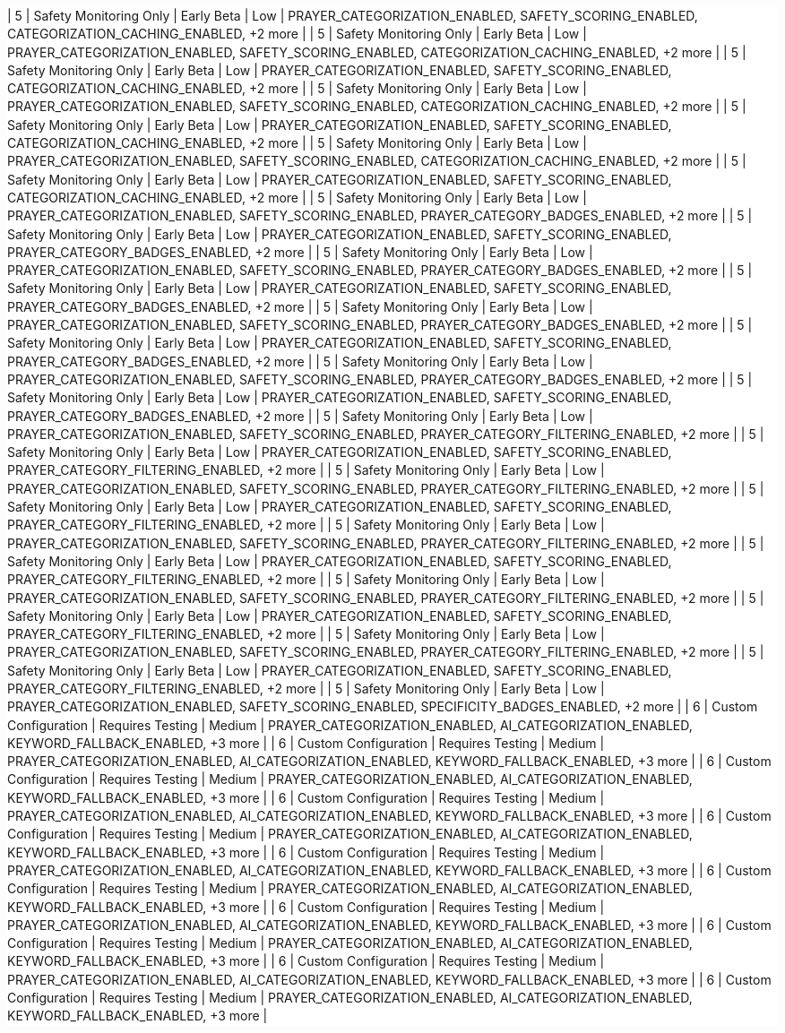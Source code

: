 | 5 | Safety Monitoring Only | Early Beta | Low | PRAYER_CATEGORIZATION_ENABLED, SAFETY_SCORING_ENABLED, CATEGORIZATION_CACHING_ENABLED, +2 more |
| 5 | Safety Monitoring Only | Early Beta | Low | PRAYER_CATEGORIZATION_ENABLED, SAFETY_SCORING_ENABLED, CATEGORIZATION_CACHING_ENABLED, +2 more |
| 5 | Safety Monitoring Only | Early Beta | Low | PRAYER_CATEGORIZATION_ENABLED, SAFETY_SCORING_ENABLED, CATEGORIZATION_CACHING_ENABLED, +2 more |
| 5 | Safety Monitoring Only | Early Beta | Low | PRAYER_CATEGORIZATION_ENABLED, SAFETY_SCORING_ENABLED, CATEGORIZATION_CACHING_ENABLED, +2 more |
| 5 | Safety Monitoring Only | Early Beta | Low | PRAYER_CATEGORIZATION_ENABLED, SAFETY_SCORING_ENABLED, CATEGORIZATION_CACHING_ENABLED, +2 more |
| 5 | Safety Monitoring Only | Early Beta | Low | PRAYER_CATEGORIZATION_ENABLED, SAFETY_SCORING_ENABLED, CATEGORIZATION_CACHING_ENABLED, +2 more |
| 5 | Safety Monitoring Only | Early Beta | Low | PRAYER_CATEGORIZATION_ENABLED, SAFETY_SCORING_ENABLED, CATEGORIZATION_CACHING_ENABLED, +2 more |
| 5 | Safety Monitoring Only | Early Beta | Low | PRAYER_CATEGORIZATION_ENABLED, SAFETY_SCORING_ENABLED, PRAYER_CATEGORY_BADGES_ENABLED, +2 more |
| 5 | Safety Monitoring Only | Early Beta | Low | PRAYER_CATEGORIZATION_ENABLED, SAFETY_SCORING_ENABLED, PRAYER_CATEGORY_BADGES_ENABLED, +2 more |
| 5 | Safety Monitoring Only | Early Beta | Low | PRAYER_CATEGORIZATION_ENABLED, SAFETY_SCORING_ENABLED, PRAYER_CATEGORY_BADGES_ENABLED, +2 more |
| 5 | Safety Monitoring Only | Early Beta | Low | PRAYER_CATEGORIZATION_ENABLED, SAFETY_SCORING_ENABLED, PRAYER_CATEGORY_BADGES_ENABLED, +2 more |
| 5 | Safety Monitoring Only | Early Beta | Low | PRAYER_CATEGORIZATION_ENABLED, SAFETY_SCORING_ENABLED, PRAYER_CATEGORY_BADGES_ENABLED, +2 more |
| 5 | Safety Monitoring Only | Early Beta | Low | PRAYER_CATEGORIZATION_ENABLED, SAFETY_SCORING_ENABLED, PRAYER_CATEGORY_BADGES_ENABLED, +2 more |
| 5 | Safety Monitoring Only | Early Beta | Low | PRAYER_CATEGORIZATION_ENABLED, SAFETY_SCORING_ENABLED, PRAYER_CATEGORY_BADGES_ENABLED, +2 more |
| 5 | Safety Monitoring Only | Early Beta | Low | PRAYER_CATEGORIZATION_ENABLED, SAFETY_SCORING_ENABLED, PRAYER_CATEGORY_BADGES_ENABLED, +2 more |
| 5 | Safety Monitoring Only | Early Beta | Low | PRAYER_CATEGORIZATION_ENABLED, SAFETY_SCORING_ENABLED, PRAYER_CATEGORY_FILTERING_ENABLED, +2 more |
| 5 | Safety Monitoring Only | Early Beta | Low | PRAYER_CATEGORIZATION_ENABLED, SAFETY_SCORING_ENABLED, PRAYER_CATEGORY_FILTERING_ENABLED, +2 more |
| 5 | Safety Monitoring Only | Early Beta | Low | PRAYER_CATEGORIZATION_ENABLED, SAFETY_SCORING_ENABLED, PRAYER_CATEGORY_FILTERING_ENABLED, +2 more |
| 5 | Safety Monitoring Only | Early Beta | Low | PRAYER_CATEGORIZATION_ENABLED, SAFETY_SCORING_ENABLED, PRAYER_CATEGORY_FILTERING_ENABLED, +2 more |
| 5 | Safety Monitoring Only | Early Beta | Low | PRAYER_CATEGORIZATION_ENABLED, SAFETY_SCORING_ENABLED, PRAYER_CATEGORY_FILTERING_ENABLED, +2 more |
| 5 | Safety Monitoring Only | Early Beta | Low | PRAYER_CATEGORIZATION_ENABLED, SAFETY_SCORING_ENABLED, PRAYER_CATEGORY_FILTERING_ENABLED, +2 more |
| 5 | Safety Monitoring Only | Early Beta | Low | PRAYER_CATEGORIZATION_ENABLED, SAFETY_SCORING_ENABLED, PRAYER_CATEGORY_FILTERING_ENABLED, +2 more |
| 5 | Safety Monitoring Only | Early Beta | Low | PRAYER_CATEGORIZATION_ENABLED, SAFETY_SCORING_ENABLED, PRAYER_CATEGORY_FILTERING_ENABLED, +2 more |
| 5 | Safety Monitoring Only | Early Beta | Low | PRAYER_CATEGORIZATION_ENABLED, SAFETY_SCORING_ENABLED, PRAYER_CATEGORY_FILTERING_ENABLED, +2 more |
| 5 | Safety Monitoring Only | Early Beta | Low | PRAYER_CATEGORIZATION_ENABLED, SAFETY_SCORING_ENABLED, PRAYER_CATEGORY_FILTERING_ENABLED, +2 more |
| 5 | Safety Monitoring Only | Early Beta | Low | PRAYER_CATEGORIZATION_ENABLED, SAFETY_SCORING_ENABLED, SPECIFICITY_BADGES_ENABLED, +2 more |
| 6 | Custom Configuration | Requires Testing | Medium | PRAYER_CATEGORIZATION_ENABLED, AI_CATEGORIZATION_ENABLED, KEYWORD_FALLBACK_ENABLED, +3 more |
| 6 | Custom Configuration | Requires Testing | Medium | PRAYER_CATEGORIZATION_ENABLED, AI_CATEGORIZATION_ENABLED, KEYWORD_FALLBACK_ENABLED, +3 more |
| 6 | Custom Configuration | Requires Testing | Medium | PRAYER_CATEGORIZATION_ENABLED, AI_CATEGORIZATION_ENABLED, KEYWORD_FALLBACK_ENABLED, +3 more |
| 6 | Custom Configuration | Requires Testing | Medium | PRAYER_CATEGORIZATION_ENABLED, AI_CATEGORIZATION_ENABLED, KEYWORD_FALLBACK_ENABLED, +3 more |
| 6 | Custom Configuration | Requires Testing | Medium | PRAYER_CATEGORIZATION_ENABLED, AI_CATEGORIZATION_ENABLED, KEYWORD_FALLBACK_ENABLED, +3 more |
| 6 | Custom Configuration | Requires Testing | Medium | PRAYER_CATEGORIZATION_ENABLED, AI_CATEGORIZATION_ENABLED, KEYWORD_FALLBACK_ENABLED, +3 more |
| 6 | Custom Configuration | Requires Testing | Medium | PRAYER_CATEGORIZATION_ENABLED, AI_CATEGORIZATION_ENABLED, KEYWORD_FALLBACK_ENABLED, +3 more |
| 6 | Custom Configuration | Requires Testing | Medium | PRAYER_CATEGORIZATION_ENABLED, AI_CATEGORIZATION_ENABLED, KEYWORD_FALLBACK_ENABLED, +3 more |
| 6 | Custom Configuration | Requires Testing | Medium | PRAYER_CATEGORIZATION_ENABLED, AI_CATEGORIZATION_ENABLED, KEYWORD_FALLBACK_ENABLED, +3 more |
| 6 | Custom Configuration | Requires Testing | Medium | PRAYER_CATEGORIZATION_ENABLED, AI_CATEGORIZATION_ENABLED, KEYWORD_FALLBACK_ENABLED, +3 more |
| 6 | Custom Configuration | Requires Testing | Medium | PRAYER_CATEGORIZATION_ENABLED, AI_CATEGORIZATION_ENABLED, KEYWORD_FALLBACK_ENABLED, +3 more |